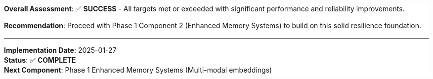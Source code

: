 **Overall Assessment**: ✅ **SUCCESS** - All targets met or exceeded with significant performance and reliability improvements.

**Recommendation**: Proceed with Phase 1 Component 2 (Enhanced Memory Systems) to build on this solid resilience foundation.

---

**Implementation Date**: 2025-01-27  
**Status**: ✅ **COMPLETE**  
**Next Component**: Phase 1 Enhanced Memory Systems (Multi-modal embeddings)
